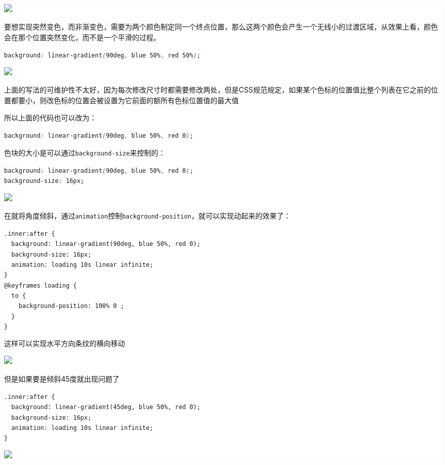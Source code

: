 ![](http://image.oldzhou.cn/FmQdq_CuWwjIoiPrNLZDG7ygKc3y)

要想实现突然变色，而非渐变色，需要为两个颜色制定同一个终点位置，那么这两个颜色会产生一个无线小的过渡区域，从效果上看，颜色会在那个位置突然变化，而不是一个平滑的过程。

```CSS
background: linear-gradient(90deg, blue 50%, red 50%);
```

![](http://image.oldzhou.cn/Fu8bj-9f2y3nll4eB0pa23e7-WIX)

上面的写法的可维护性不太好，因为每次修改尺寸时都需要修改两处，但是CSS规范规定，如果某个色标的位置值比整个列表在它之前的位置都要小，则改色标的位置会被设置为它前面的额所有色标位置值的最大值

所以上面的代码也可以改为：

```CSS
background: linear-gradient(90deg, blue 50%, red 0);
```

色块的大小是可以通过`background-size`来控制的：

```CSS
background: linear-gradient(90deg, blue 50%, red 0);
background-size: 16px;
```

![](http://image.oldzhou.cn/FmbtnK0ucf0g_dQjb2KsLOB1S6d2)

在就将角度倾斜，通过`animation`控制`background-position`，就可以实现动起来的效果了：

```
.inner:after {
  background: linear-gradient(90deg, blue 50%, red 0);
  background-size: 16px;
  animation: loading 10s linear infinite;
}
@keyframes loading {
  to {
    background-position: 100% 0 ;
  }
}
```

这样可以实现水平方向条纹的横向移动

![](http://image.oldzhou.cn/FvfGizAT795CYaX8dkenO_Oi7GTe)

但是如果要是倾斜45度就出现问题了

```
.inner:after {
  background: linear-gradient(45deg, blue 50%, red 0);
  background-size: 16px;
  animation: loading 10s linear infinite;
}
```

![](http://image.oldzhou.cn/Fgpe2VMO_K0CPIc8uLoeG-Nr6KAA)
